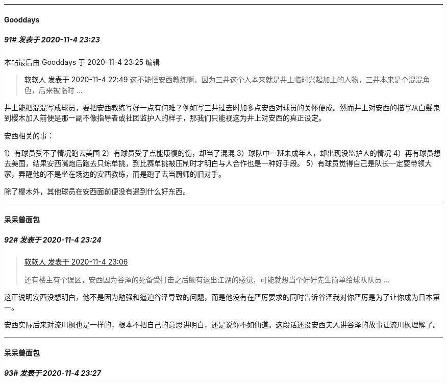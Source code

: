 





*****

####  Gooddays  
##### 91#       发表于 2020-11-4 23:23



 本帖最后由 Gooddays 于 2020-11-4 23:25 编辑 
<blockquote><a href="httphttps://bbs.saraba1st.com/2b/forum.php?mod=redirect&amp;goto=findpost&amp;pid=49283426&amp;ptid=1970095" target="_blank">软软人 发表于 2020-11-4 22:49</a>
这不能怪安西教练啊，因为三井这个人本来就是井上临时兴起加上的人物，三井本来是个混混角色，后来被临时 ...</blockquote>
井上能把混混写成球员，要把安西教练写好一点有何难？例如写三井过去时加多点安西对球员的关怀便成。然而井上对安西的描写从白髮鬼到樱木加入前便是那一副不像指导者或社团监护人的样子，那我们只能视这为井上对安西的真正设定。

安西相关的事：

1）有球员受不了情况跑去美国
2）有球员受了点能康復的伤，却当了混混
3）球队中一班未成年人，却出现没监护人的情况
4）再有球员想去美国，结果安西嘴炮后跑去只练单挑，到比赛单挑被压制时才明白与人合作也是一种好手段。
5）有球员觉得自己是队长一定要带领大家，弄醒他的不是坐在场边的安西教练，而是跑了去当厨师的旧对手。

除了樱木外，其他球员在安西面前便没有遇到什么好东西。







*****

####  呆呆兽面包  
##### 92#       发表于 2020-11-4 23:24



<blockquote><a href="httphttps://bbs.saraba1st.com/2b/forum.php?mod=redirect&amp;goto=findpost&amp;pid=49283534&amp;ptid=1970095" target="_blank">软软人 发表于 2020-11-4 23:06</a>

还有楼主有个误区，安西因为谷泽的死备受打击之后颇有退出江湖的感觉，可能就想当个好好先生简单给球队队员 ...</blockquote>
这正说明安西没想明白，他不是因为勉强和逼迫谷泽导致的问题，而是他没有在严厉要求的同时告诉谷泽我对你严厉是为了让你成为日本第一。


安西实际后来对流川枫也是一样的，根本不把自己的意思讲明白，还是说你不如仙道。这段话还没安西夫人讲谷泽的故事让流川枫理解了。







*****

####  呆呆兽面包  
##### 93#       发表于 2020-11-4 23:27


